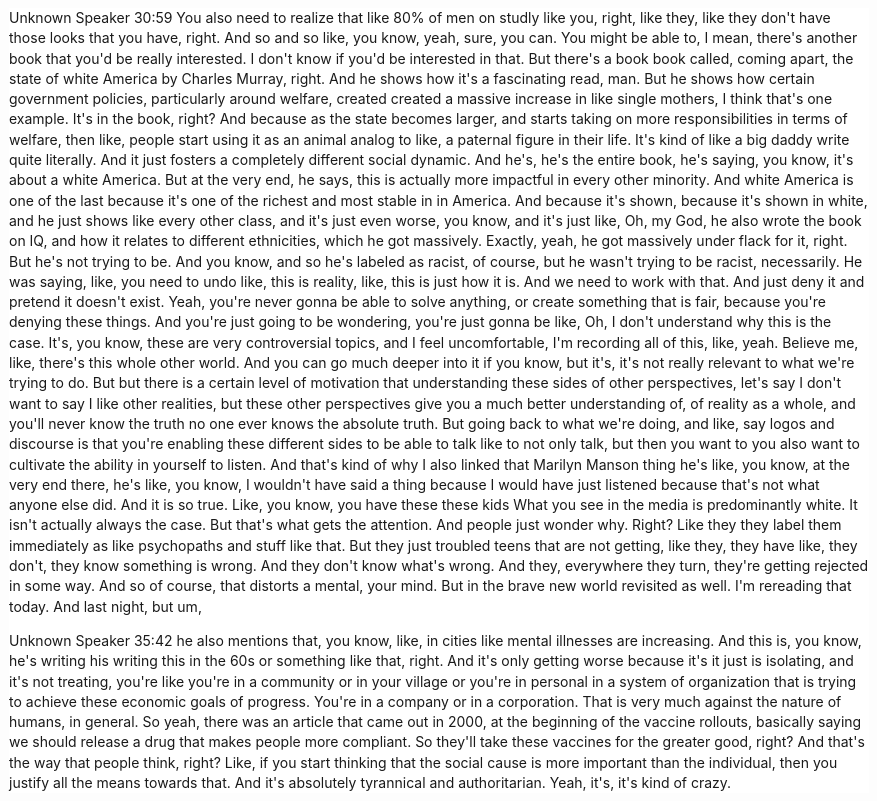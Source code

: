 Unknown Speaker  30:59
You also need to realize that like 80% of men on studly like you, right, like they, like they don't have those looks that you have, right. And so and so like, you know, yeah, sure, you can. You might be able to, I mean, there's another book that you'd be really interested. I don't know if you'd be interested in that. But there's a book book called, coming apart, the state of white America by Charles Murray, right. And he shows how it's a fascinating read, man. But he shows how certain government policies, particularly around welfare, created created a massive increase in like single mothers, I think that's one example. It's in the book, right? And because as the state becomes larger, and starts taking on more responsibilities in terms of welfare, then like, people start using it as an animal analog to like, a paternal figure in their life. It's kind of like a big daddy write quite literally. And it just fosters a completely different social dynamic. And he's, he's the entire book, he's saying, you know, it's about a white America. But at the very end, he says, this is actually more impactful in every other minority. And white America is one of the last because it's one of the richest and most stable in in America. And because it's shown, because it's shown in white, and he just shows like every other class, and it's just even worse, you know, and it's just like, Oh, my God, he also wrote the book on IQ, and how it relates to different ethnicities, which he got massively. Exactly, yeah, he got massively under flack for it, right. But he's not trying to be. And you know, and so he's labeled as racist, of course, but he wasn't trying to be racist, necessarily. He was saying, like, you need to undo like, this is reality, like, this is just how it is. And we need to work with that. And just deny it and pretend it doesn't exist. Yeah, you're never gonna be able to solve anything, or create something that is fair, because you're denying these things. And you're just going to be wondering, you're just gonna be like, Oh, I don't understand why this is the case. It's, you know, these are very controversial topics, and I feel uncomfortable, I'm recording all of this, like, yeah. Believe me, like, there's this whole other world. And you can go much deeper into it if you know, but it's, it's not really relevant to what we're trying to do. But but there is a certain level of motivation that understanding these sides of other perspectives, let's say I don't want to say I like other realities, but these other perspectives give you a much better understanding of, of reality as a whole, and you'll never know the truth no one ever knows the absolute truth. But going back to what we're doing, and like, say logos and discourse is that you're enabling these different sides to be able to talk like to not only talk, but then you want to you also want to cultivate the ability in yourself to listen. And that's kind of why I also linked that Marilyn Manson thing he's like, you know, at the very end there, he's like, you know, I wouldn't have said a thing because I would have just listened because that's not what anyone else did. And it is so true. Like, you know, you have these these kids What you see in the media is predominantly white. It isn't actually always the case. But that's what gets the attention. And people just wonder why. Right? Like they they label them immediately as like psychopaths and stuff like that. But they just troubled teens that are not getting, like they, they have like, they don't, they know something is wrong. And they don't know what's wrong. And they, everywhere they turn, they're getting rejected in some way. And so of course, that distorts a mental, your mind. But in the brave new world revisited as well. I'm rereading that today. And last night, but um,

Unknown Speaker  35:42
he also mentions that, you know, like, in cities like mental illnesses are increasing. And this is, you know, he's writing his writing this in the 60s or something like that, right. And it's only getting worse because it's it just is isolating, and it's not treating, you're like you're in a community or in your village or you're in personal in a system of organization that is trying to achieve these economic goals of progress. You're in a company or in a corporation. That is very much against the nature of humans, in general. So yeah, there was an article that came out in 2000, at the beginning of the vaccine rollouts, basically saying we should release a drug that makes people more compliant. So they'll take these vaccines for the greater good, right? And that's the way that people think, right? Like, if you start thinking that the social cause is more important than the individual, then you justify all the means towards that. And it's absolutely tyrannical and authoritarian. Yeah, it's, it's kind of crazy.
